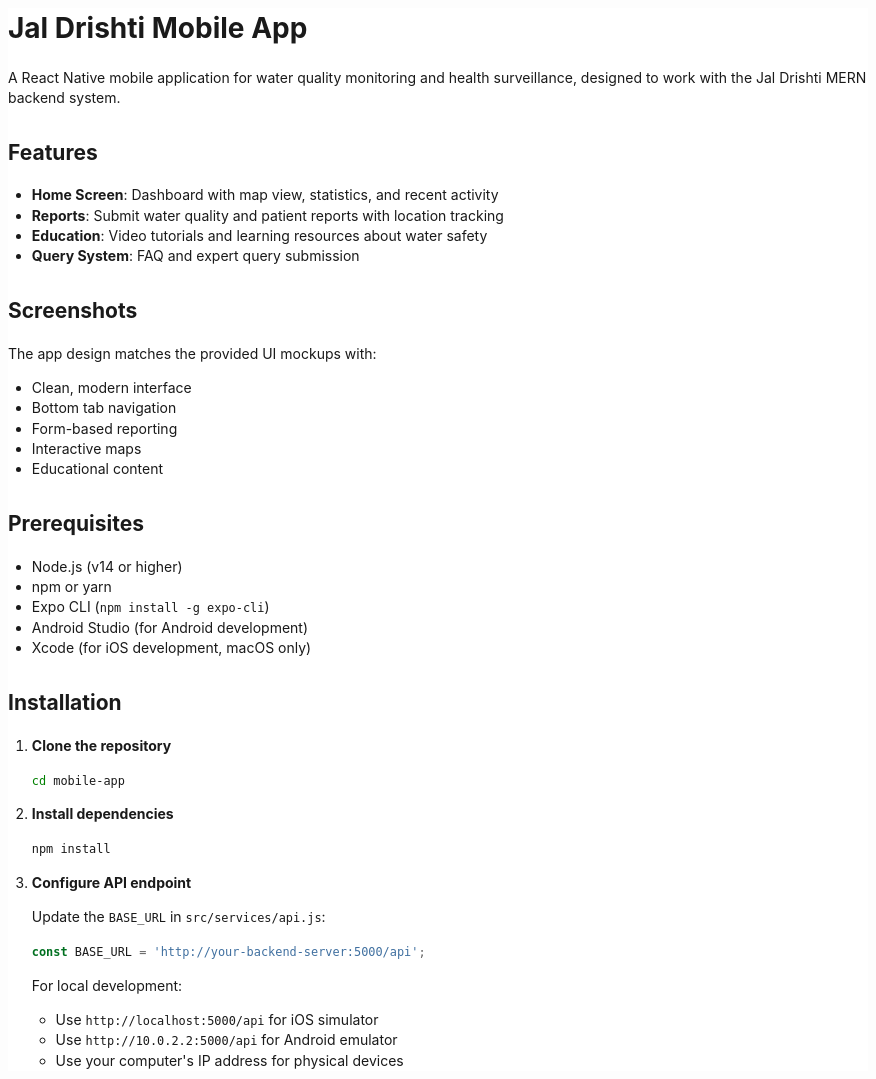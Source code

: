# Jal Drishti Mobile App

A React Native mobile application for water quality monitoring and health surveillance, designed to work with the Jal Drishti MERN backend system.

## Features

- **Home Screen**: Dashboard with map view, statistics, and recent activity
- **Reports**: Submit water quality and patient reports with location tracking
- **Education**: Video tutorials and learning resources about water safety
- **Query System**: FAQ and expert query submission

## Screenshots

The app design matches the provided UI mockups with:
- Clean, modern interface
- Bottom tab navigation
- Form-based reporting
- Interactive maps
- Educational content

## Prerequisites

- Node.js (v14 or higher)
- npm or yarn
- Expo CLI (`npm install -g expo-cli`)
- Android Studio (for Android development)
- Xcode (for iOS development, macOS only)

## Installation

1. **Clone the repository**
   ```bash
   cd mobile-app
   ```

2. **Install dependencies**
   ```bash
   npm install
   ```

3. **Configure API endpoint**
   
   Update the `BASE_URL` in `src/services/api.js`:
   ```javascript
   const BASE_URL = 'http://your-backend-server:5000/api';
   ```
   
   For local development:
   - Use `http://localhost:5000/api` for iOS simulator
   - Use `http://10.0.2.2:5000/api` for Android emulator
   - Use your computer's IP address for physical devices
